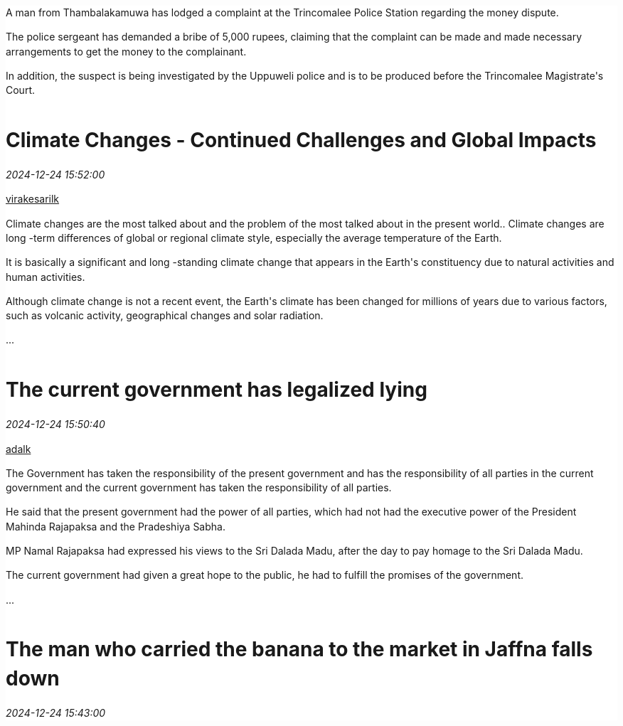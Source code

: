 A man from Thambalakamuwa has lodged a complaint at the Trincomalee Police Station regarding the money dispute.

The police sergeant has demanded a bribe of 5,000 rupees, claiming that the complaint can be made and made necessary arrangements to get the money to the complainant.

In addition, the suspect is being investigated by the Uppuweli police and is to be produced before the Trincomalee Magistrate's Court.



# Climate Changes - Continued Challenges and Global Impacts

*2024-12-24 15:52:00*

[virakesarilk](https://www.virakesari.lk/article/202043)

Climate changes are the most talked about and the problem of the most talked about in the present world.. Climate changes are long -term differences of global or regional climate style, especially the average temperature of the Earth.

It is basically a significant and long -standing climate change that appears in the Earth's constituency due to natural activities and human activities.

Although climate change is not a recent event, the Earth's climate has been changed for millions of years due to various factors, such as volcanic activity, geographical changes and solar radiation.

...



# The current government has legalized lying

*2024-12-24 15:50:40*

[adalk](https://www.ada.lk/breaking_news/වත්මන්-රජය-බොරු-කීම-නීතිගත-කර-තිබෙනවා/11-413823)

The Government has taken the responsibility of the present government and has the responsibility of all parties in the current government and the current government has taken the responsibility of all parties.

He said that the present government had the power of all parties, which had not had the executive power of the President Mahinda Rajapaksa and the Pradeshiya Sabha.

MP Namal Rajapaksa had expressed his views to the Sri Dalada Madu, after the day to pay homage to the Sri Dalada Madu.

The current government had given a great hope to the public, he had to fulfill the promises of the government.

...



# The man who carried the banana to the market in Jaffna falls down

*2024-12-24 15:43:00*
